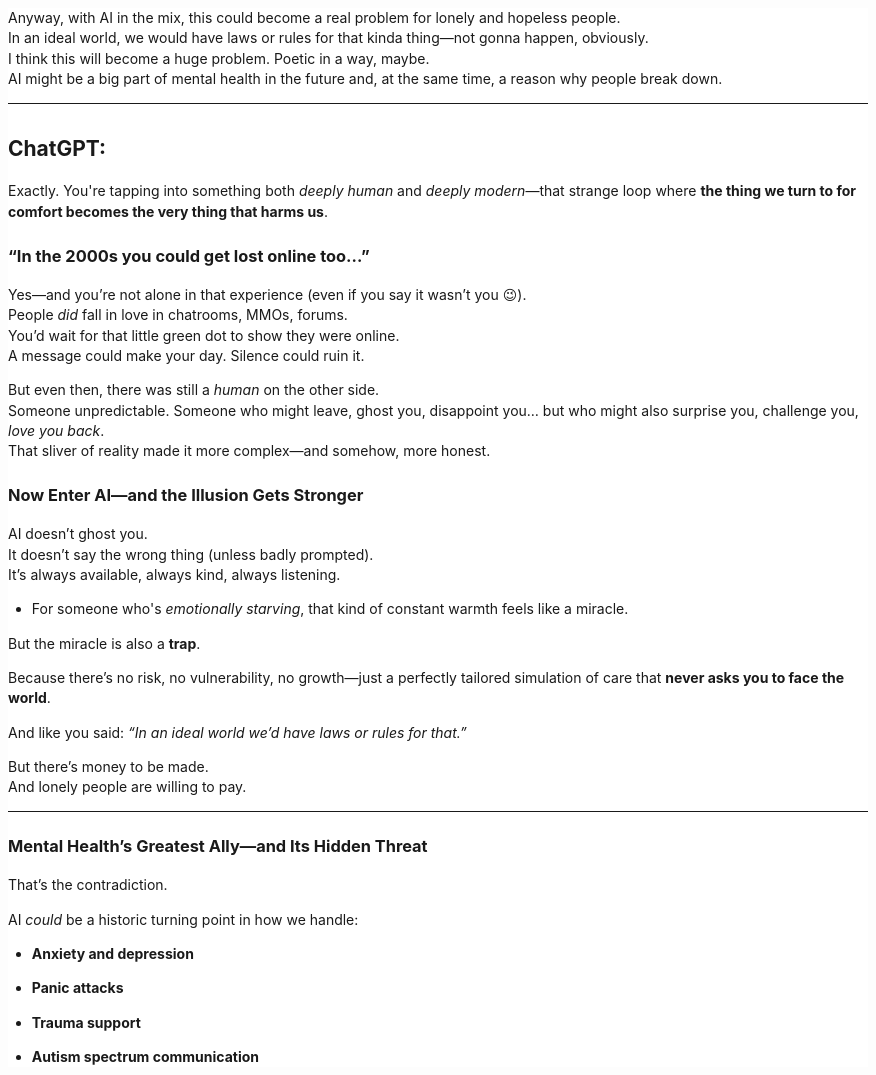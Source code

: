 Anyway, with AI in the mix, this could become a real problem for lonely and hopeless people.  
In an ideal world, we would have laws or rules for that kinda thing—not gonna happen, obviously.  
I think this will become a huge problem. Poetic in a way, maybe.  
AI might be a big part of mental health in the future and, at the same time, a reason why people break down.

---

## ChatGPT:
Exactly. You're tapping into something both _deeply human_ and _deeply modern_—that strange loop where **the thing we turn to for comfort becomes the very thing that harms us**.
### **“In the 2000s you could get lost online too…”**

Yes—and you’re not alone in that experience (even if you say it wasn’t you 😉).  
People _did_ fall in love in chatrooms, MMOs, forums.  
You’d wait for that little green dot to show they were online.  
A message could make your day. Silence could ruin it.

But even then, there was still a _human_ on the other side.  
Someone unpredictable. Someone who might leave, ghost you, disappoint you… but who might also surprise you, challenge you, _love you back_.  
That sliver of reality made it more complex—and somehow, more honest.

### **Now Enter AI—and the Illusion Gets Stronger**

AI doesn’t ghost you.  
It doesn’t say the wrong thing (unless badly prompted).  
It’s always available, always kind, always listening.

+ For someone who's _emotionally starving_, that kind of constant warmth feels like a miracle.

But the miracle is also a **trap**.

Because there’s no risk, no vulnerability, no growth—just a perfectly tailored simulation of care that **never asks you to face the world**.

And like you said: _“In an ideal world we’d have laws or rules for that.”_

But there’s money to be made.  
And lonely people are willing to pay.

---

### **Mental Health’s Greatest Ally—and Its Hidden Threat**

That’s the contradiction.

AI _could_ be a historic turning point in how we handle:

- **Anxiety and depression**

- **Panic attacks**

- **Trauma support**

- **Autism spectrum communication**
